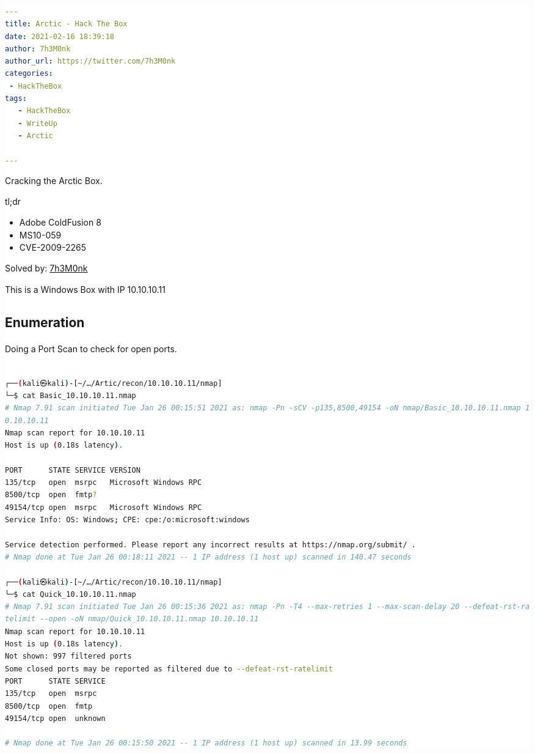 ```yaml
---
title: Arctic - Hack The Box
date: 2021-02-16 18:39:18
author: 7h3M0nk
author_url: https://twitter.com/7h3M0nk
categories:
 - HackTheBox
tags:
   - HackTheBox
   - WriteUp
   - Arctic

---
```


Cracking the Arctic Box.

tl;dr

+ Adobe ColdFusion 8 
+ MS10-059
+ CVE-2009-2265




Solved by: [7h3M0nk](https://twitter.com/7h3M0nk) 

This is a Windows Box with IP 10.10.10.11

## Enumeration

Doing a Port Scan to check for open ports.

```bash

┌──(kali㉿kali)-[~/…/Artic/recon/10.10.10.11/nmap]
└─$ cat Basic_10.10.10.11.nmap 
# Nmap 7.91 scan initiated Tue Jan 26 00:15:51 2021 as: nmap -Pn -sCV -p135,8500,49154 -oN nmap/Basic_10.10.10.11.nmap 10.10.10.11
Nmap scan report for 10.10.10.11
Host is up (0.18s latency).

PORT      STATE SERVICE VERSION
135/tcp   open  msrpc   Microsoft Windows RPC
8500/tcp  open  fmtp?
49154/tcp open  msrpc   Microsoft Windows RPC
Service Info: OS: Windows; CPE: cpe:/o:microsoft:windows

Service detection performed. Please report any incorrect results at https://nmap.org/submit/ .
# Nmap done at Tue Jan 26 00:18:11 2021 -- 1 IP address (1 host up) scanned in 140.47 seconds
                                                                                                                                                                                                                 
┌──(kali㉿kali)-[~/…/Artic/recon/10.10.10.11/nmap]
└─$ cat Quick_10.10.10.11.nmap 
# Nmap 7.91 scan initiated Tue Jan 26 00:15:36 2021 as: nmap -Pn -T4 --max-retries 1 --max-scan-delay 20 --defeat-rst-ratelimit --open -oN nmap/Quick_10.10.10.11.nmap 10.10.10.11
Nmap scan report for 10.10.10.11
Host is up (0.18s latency).
Not shown: 997 filtered ports
Some closed ports may be reported as filtered due to --defeat-rst-ratelimit
PORT      STATE SERVICE
135/tcp   open  msrpc
8500/tcp  open  fmtp
49154/tcp open  unknown

# Nmap done at Tue Jan 26 00:15:50 2021 -- 1 IP address (1 host up) scanned in 13.99 seconds
```